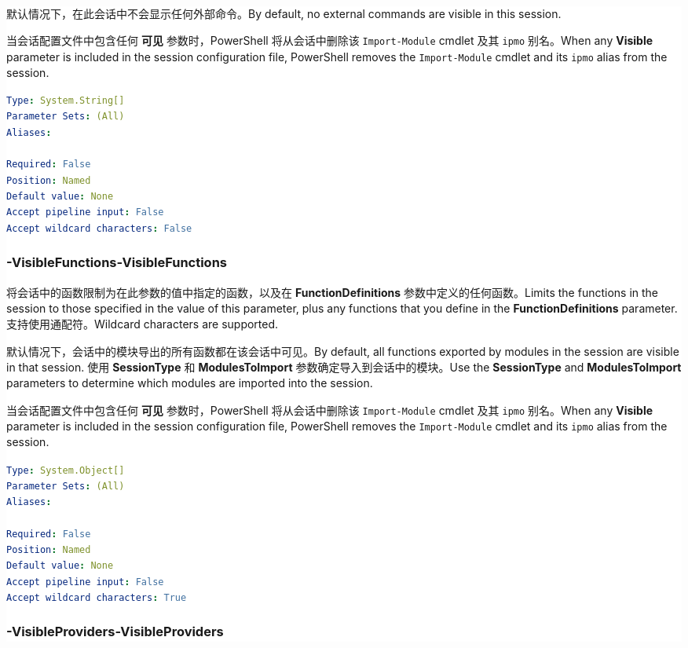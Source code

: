 <span data-ttu-id="195cb-234">默认情况下，在此会话中不会显示任何外部命令。</span><span class="sxs-lookup"><span data-stu-id="195cb-234">By default, no external commands are visible in this session.</span></span>

<span data-ttu-id="195cb-235">当会话配置文件中包含任何 **可见** 参数时，PowerShell 将从会话中删除该 `Import-Module` cmdlet 及其 `ipmo` 别名。</span><span class="sxs-lookup"><span data-stu-id="195cb-235">When any **Visible** parameter is included in the session configuration file, PowerShell removes the `Import-Module` cmdlet and its `ipmo` alias from the session.</span></span>

```yaml
Type: System.String[]
Parameter Sets: (All)
Aliases:

Required: False
Position: Named
Default value: None
Accept pipeline input: False
Accept wildcard characters: False
```

### <span data-ttu-id="195cb-236">-VisibleFunctions</span><span class="sxs-lookup"><span data-stu-id="195cb-236">-VisibleFunctions</span></span>

<span data-ttu-id="195cb-237">将会话中的函数限制为在此参数的值中指定的函数，以及在 **FunctionDefinitions** 参数中定义的任何函数。</span><span class="sxs-lookup"><span data-stu-id="195cb-237">Limits the functions in the session to those specified in the value of this parameter, plus any functions that you define in the **FunctionDefinitions** parameter.</span></span> <span data-ttu-id="195cb-238">支持使用通配符。</span><span class="sxs-lookup"><span data-stu-id="195cb-238">Wildcard characters are supported.</span></span>

<span data-ttu-id="195cb-239">默认情况下，会话中的模块导出的所有函数都在该会话中可见。</span><span class="sxs-lookup"><span data-stu-id="195cb-239">By default, all functions exported by modules in the session are visible in that session.</span></span> <span data-ttu-id="195cb-240">使用 **SessionType** 和 **ModulesToImport** 参数确定导入到会话中的模块。</span><span class="sxs-lookup"><span data-stu-id="195cb-240">Use the **SessionType** and **ModulesToImport** parameters to determine which modules are imported into the session.</span></span>

<span data-ttu-id="195cb-241">当会话配置文件中包含任何 **可见** 参数时，PowerShell 将从会话中删除该 `Import-Module` cmdlet 及其 `ipmo` 别名。</span><span class="sxs-lookup"><span data-stu-id="195cb-241">When any **Visible** parameter is included in the session configuration file, PowerShell removes the `Import-Module` cmdlet and its `ipmo` alias from the session.</span></span>

```yaml
Type: System.Object[]
Parameter Sets: (All)
Aliases:

Required: False
Position: Named
Default value: None
Accept pipeline input: False
Accept wildcard characters: True
```

### <span data-ttu-id="195cb-242">-VisibleProviders</span><span class="sxs-lookup"><span data-stu-id="195cb-242">-VisibleProviders</span></span>
